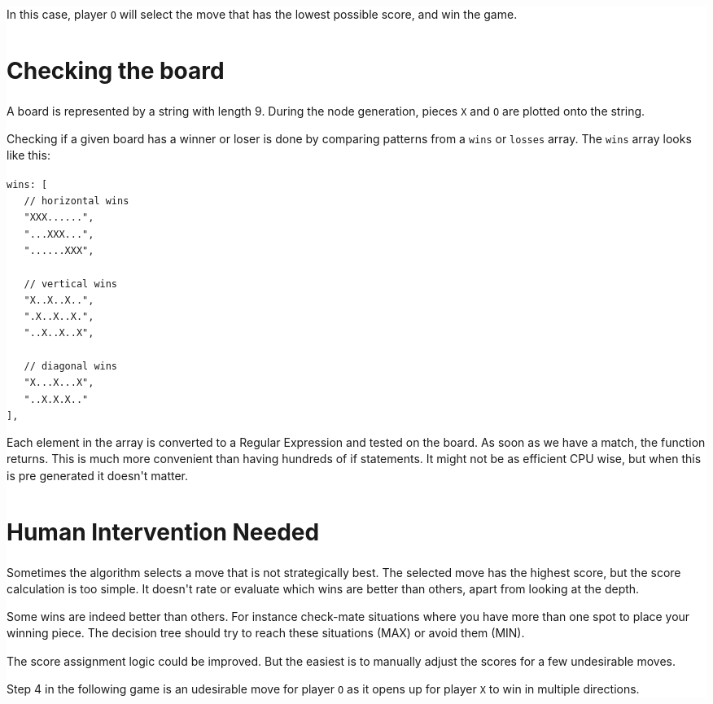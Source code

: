 In this case, player `O` will select the move that has the lowest possible
score, and win the game.


# Checking the board

A board is represented by a string with length 9.
During the node generation, pieces `X` and `O` are plotted onto the string.

Checking if a given board has a winner or loser is done by comparing patterns
from a `wins` or `losses` array. The `wins` array looks like this:

```
wins: [
   // horizontal wins
   "XXX......",
   "...XXX...",
   "......XXX", 

   // vertical wins
   "X..X..X..",
   ".X..X..X.",
   "..X..X..X",

   // diagonal wins
   "X...X...X",
   "..X.X.X.."
],
```

Each element in the array is converted to a Regular Expression and tested on the board.
As soon as we have a match, the function returns.
This is much more convenient than having hundreds of if statements.
It might not be as efficient CPU wise, but when this is pre generated it doesn't matter.


# Human Intervention Needed

Sometimes the algorithm selects a move that is not strategically best.
The selected move has the highest score, but the score calculation is too
simple. It doesn't rate or evaluate which wins are better than others,
apart from looking at the depth.

Some wins are indeed better than others. For instance check-mate
situations where you have more than one spot to place your winning piece.
The decision tree should try to reach these situations (MAX) or
avoid them (MIN).

The score assignment logic could be improved. But the easiest is
to manually adjust the scores for a few undesirable moves.

Step 4 in the following game is an udesirable move for player `O`
as it opens up for player `X` to win in multiple directions.
